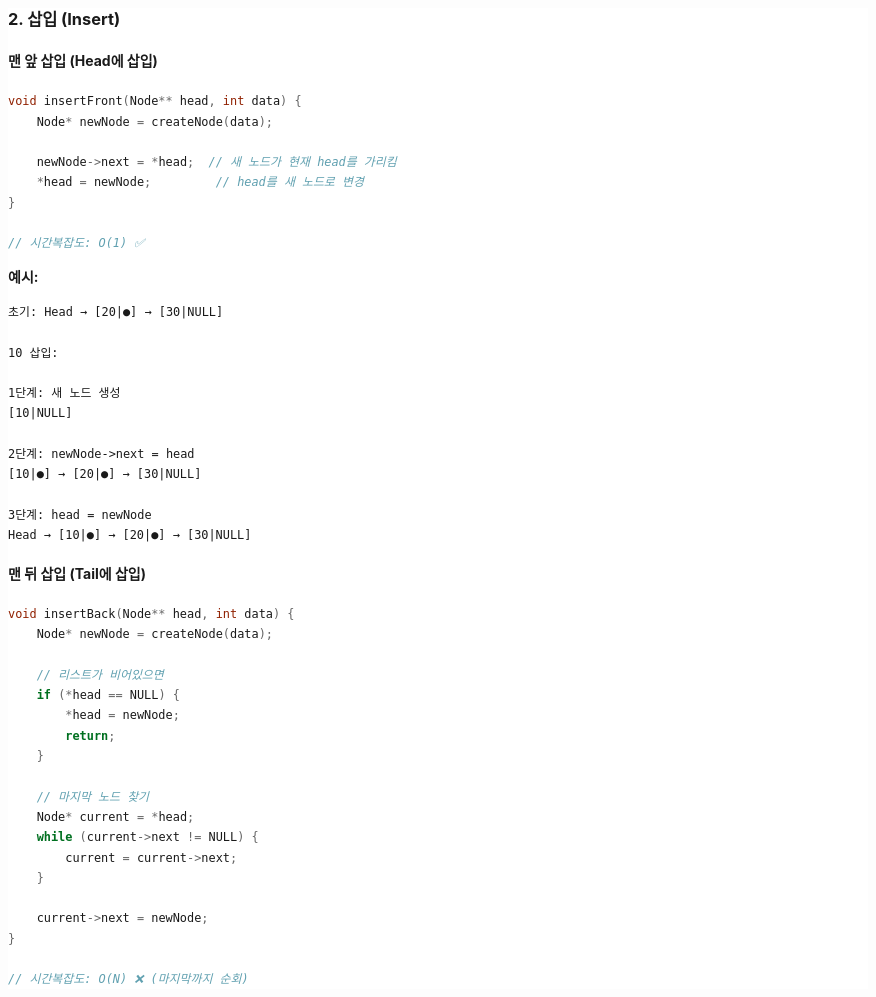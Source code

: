### 2. 삽입 (Insert)

#### 맨 앞 삽입 (Head에 삽입)

```c
void insertFront(Node** head, int data) {
    Node* newNode = createNode(data);
    
    newNode->next = *head;  // 새 노드가 현재 head를 가리킴
    *head = newNode;         // head를 새 노드로 변경
}

// 시간복잡도: O(1) ✅
```

**예시:**
```
초기: Head → [20|●] → [30|NULL]

10 삽입:

1단계: 새 노드 생성
[10|NULL]

2단계: newNode->next = head
[10|●] → [20|●] → [30|NULL]

3단계: head = newNode
Head → [10|●] → [20|●] → [30|NULL]
```

#### 맨 뒤 삽입 (Tail에 삽입)

```c
void insertBack(Node** head, int data) {
    Node* newNode = createNode(data);
    
    // 리스트가 비어있으면
    if (*head == NULL) {
        *head = newNode;
        return;
    }
    
    // 마지막 노드 찾기
    Node* current = *head;
    while (current->next != NULL) {
        current = current->next;
    }
    
    current->next = newNode;
}

// 시간복잡도: O(N) ❌ (마지막까지 순회)
```
